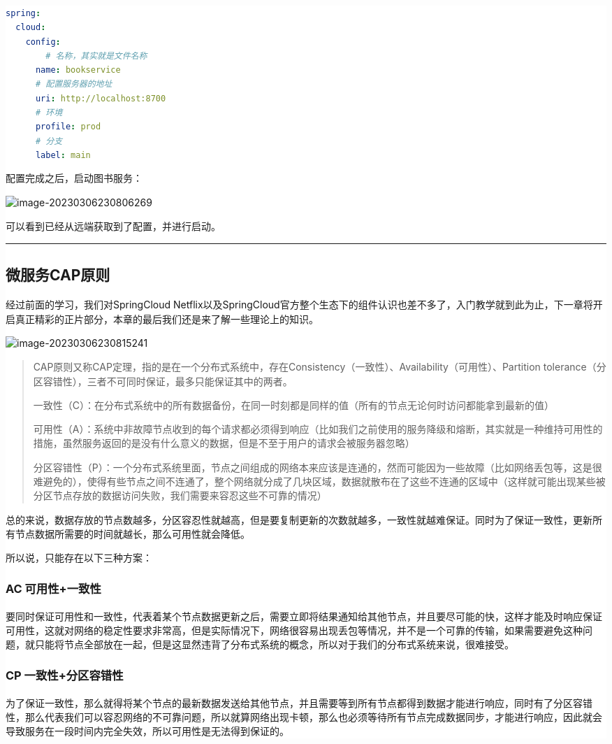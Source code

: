 ```yaml
spring:
  cloud:
    config:
    	# 名称，其实就是文件名称
      name: bookservice
      # 配置服务器的地址
      uri: http://localhost:8700
      # 环境
      profile: prod
      # 分支
      label: main
```

配置完成之后，启动图书服务：

![image-20230306230806269](https://s2.loli.net/2023/03/06/7VaosxbqtRm5X4i.png)

可以看到已经从远端获取到了配置，并进行启动。

***

## 微服务CAP原则

经过前面的学习，我们对SpringCloud Netflix以及SpringCloud官方整个生态下的组件认识也差不多了，入门教学就到此为止，下一章将开启真正精彩的正片部分，本章的最后我们还是来了解一些理论上的知识。

![image-20230306230815241](https://s2.loli.net/2023/03/06/9k6oeMZIE28T3t7.png)

> CAP原则又称CAP定理，指的是在一个分布式系统中，存在Consistency（一致性）、Availability（可用性）、Partition tolerance（分区容错性），三者不可同时保证，最多只能保证其中的两者。   
>
> 一致性（C）：在分布式系统中的所有数据备份，在同一时刻都是同样的值（所有的节点无论何时访问都能拿到最新的值）
>
> 可用性（A）：系统中非故障节点收到的每个请求都必须得到响应（比如我们之前使用的服务降级和熔断，其实就是一种维持可用性的措施，虽然服务返回的是没有什么意义的数据，但是不至于用户的请求会被服务器忽略）
>
> 分区容错性（P）：一个分布式系统里面，节点之间组成的网络本来应该是连通的，然而可能因为一些故障（比如网络丢包等，这是很难避免的），使得有些节点之间不连通了，整个网络就分成了几块区域，数据就散布在了这些不连通的区域中（这样就可能出现某些被分区节点存放的数据访问失败，我们需要来容忍这些不可靠的情况）

总的来说，数据存放的节点数越多，分区容忍性就越高，但是要复制更新的次数就越多，一致性就越难保证。同时为了保证一致性，更新所有节点数据所需要的时间就越长，那么可用性就会降低。

所以说，只能存在以下三种方案：

### AC 可用性+一致性

要同时保证可用性和一致性，代表着某个节点数据更新之后，需要立即将结果通知给其他节点，并且要尽可能的快，这样才能及时响应保证可用性，这就对网络的稳定性要求非常高，但是实际情况下，网络很容易出现丢包等情况，并不是一个可靠的传输，如果需要避免这种问题，就只能将节点全部放在一起，但是这显然违背了分布式系统的概念，所以对于我们的分布式系统来说，很难接受。

### CP 一致性+分区容错性

为了保证一致性，那么就得将某个节点的最新数据发送给其他节点，并且需要等到所有节点都得到数据才能进行响应，同时有了分区容错性，那么代表我们可以容忍网络的不可靠问题，所以就算网络出现卡顿，那么也必须等待所有节点完成数据同步，才能进行响应，因此就会导致服务在一段时间内完全失效，所以可用性是无法得到保证的。
